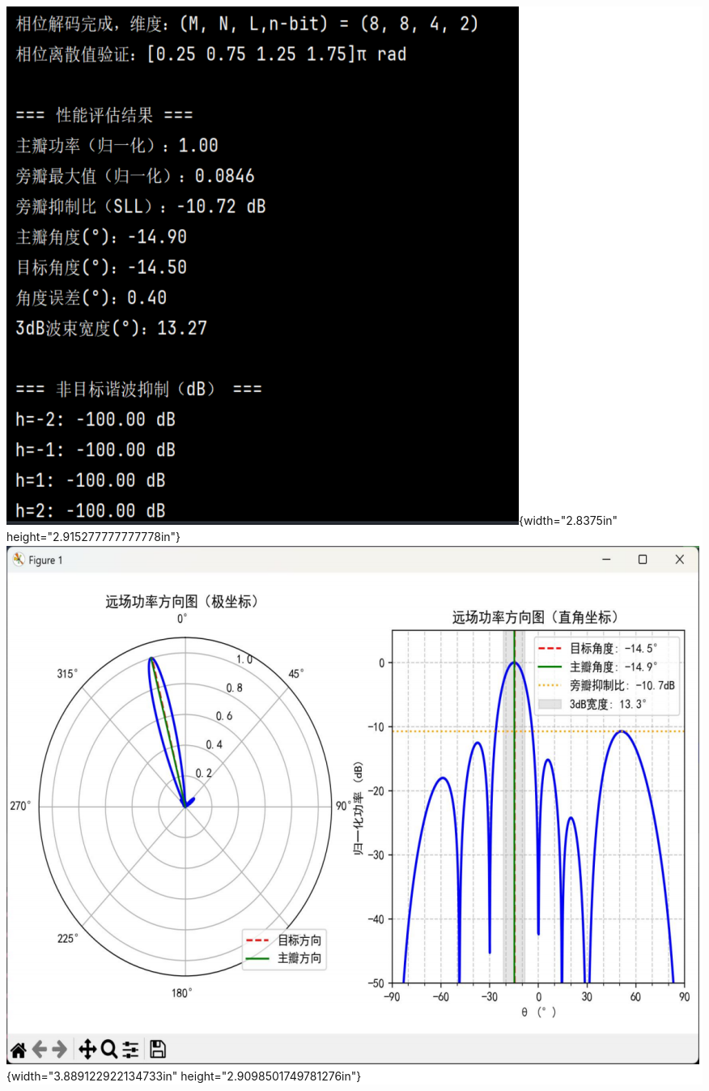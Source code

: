 ![](images/media/image7.png){width="2.8375in" height="2.915277777777778in"}![](images/media/image8.png){width="3.889122922134733in" height="2.9098501749781276in"}